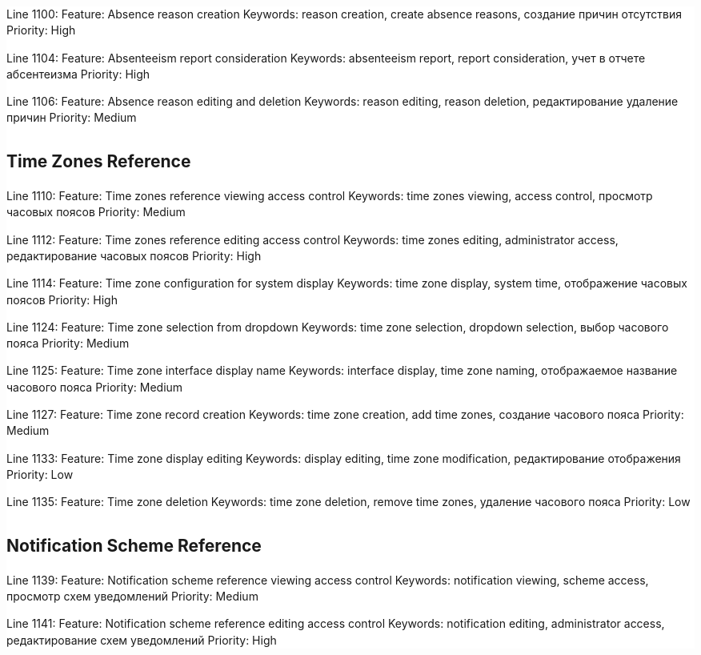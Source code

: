 Line 1100: Feature: Absence reason creation
Keywords: reason creation, create absence reasons, создание причин отсутствия
Priority: High

Line 1104: Feature: Absenteeism report consideration
Keywords: absenteeism report, report consideration, учет в отчете абсентеизма
Priority: High

Line 1106: Feature: Absence reason editing and deletion
Keywords: reason editing, reason deletion, редактирование удаление причин
Priority: Medium

## Time Zones Reference

Line 1110: Feature: Time zones reference viewing access control
Keywords: time zones viewing, access control, просмотр часовых поясов
Priority: Medium

Line 1112: Feature: Time zones reference editing access control
Keywords: time zones editing, administrator access, редактирование часовых поясов
Priority: High

Line 1114: Feature: Time zone configuration for system display
Keywords: time zone display, system time, отображение часовых поясов
Priority: High

Line 1124: Feature: Time zone selection from dropdown
Keywords: time zone selection, dropdown selection, выбор часового пояса
Priority: Medium

Line 1125: Feature: Time zone interface display name
Keywords: interface display, time zone naming, отображаемое название часового пояса
Priority: Medium

Line 1127: Feature: Time zone record creation
Keywords: time zone creation, add time zones, создание часового пояса
Priority: Medium

Line 1133: Feature: Time zone display editing
Keywords: display editing, time zone modification, редактирование отображения
Priority: Low

Line 1135: Feature: Time zone deletion
Keywords: time zone deletion, remove time zones, удаление часового пояса
Priority: Low

## Notification Scheme Reference

Line 1139: Feature: Notification scheme reference viewing access control
Keywords: notification viewing, scheme access, просмотр схем уведомлений
Priority: Medium

Line 1141: Feature: Notification scheme reference editing access control
Keywords: notification editing, administrator access, редактирование схем уведомлений
Priority: High
